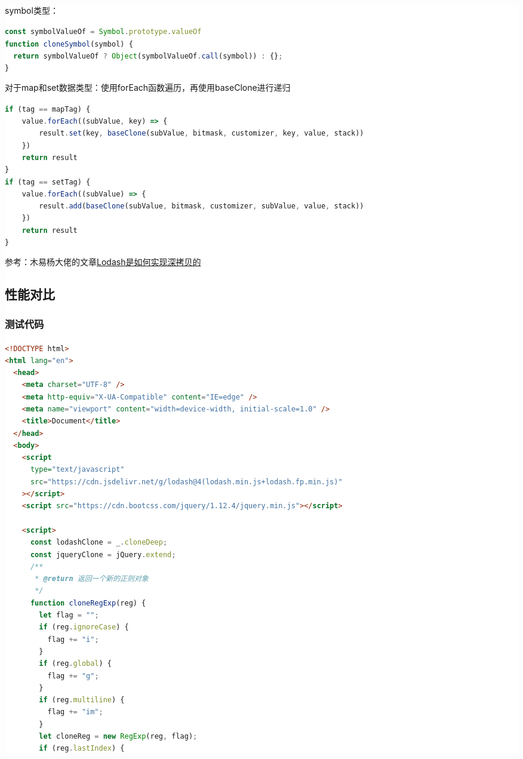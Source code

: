 symbol类型：
```js
const symbolValueOf = Symbol.prototype.valueOf
function cloneSymbol(symbol) {
  return symbolValueOf ? Object(symbolValueOf.call(symbol)) : {};
}
```

对于map和set数据类型：使用forEach函数遍历，再使用baseClone进行递归
```js
if (tag == mapTag) {
    value.forEach((subValue, key) => {
        result.set(key, baseClone(subValue, bitmask, customizer, key, value, stack))
    })
    return result
}
if (tag == setTag) {
    value.forEach((subValue) => {
        result.add(baseClone(subValue, bitmask, customizer, subValue, value, stack))
    })
    return result
}
```

参考：木易杨大佬的文章[Lodash是如何实现深拷贝的](https://www.muyiy.cn/blog/4/4.4.html#%E5%BC%95%E8%A8%80)

## 性能对比

### 测试代码

```html
<!DOCTYPE html>
<html lang="en">
  <head>
    <meta charset="UTF-8" />
    <meta http-equiv="X-UA-Compatible" content="IE=edge" />
    <meta name="viewport" content="width=device-width, initial-scale=1.0" />
    <title>Document</title>
  </head>
  <body>
    <script
      type="text/javascript"
      src="https://cdn.jsdelivr.net/g/lodash@4(lodash.min.js+lodash.fp.min.js)"
    ></script>
    <script src="https://cdn.bootcss.com/jquery/1.12.4/jquery.min.js"></script>

    <script>
      const lodashClone = _.cloneDeep;
      const jqueryClone = jQuery.extend;
      /**
       * @return 返回一个新的正则对象
       */
      function cloneRegExp(reg) {
        let flag = "";
        if (reg.ignoreCase) {
          flag += "i";
        }
        if (reg.global) {
          flag += "g";
        }
        if (reg.multiline) {
          flag += "im";
        }
        let cloneReg = new RegExp(reg, flag);
        if (reg.lastIndex) {
```